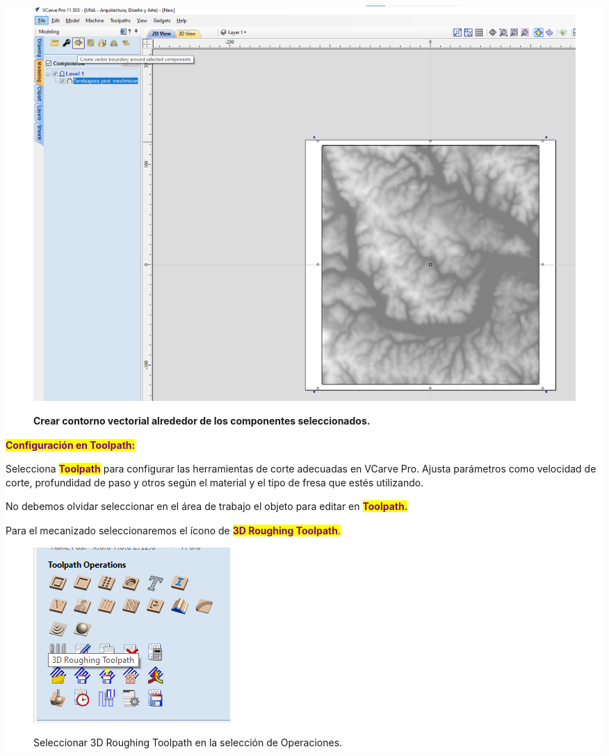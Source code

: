 <figure><img src="../.gitbook/assets/Screenshot 2023-11-30 152659.png" alt=""><figcaption><p><strong>Crear contorno vectorial alrededor de los componentes seleccionados.</strong></p></figcaption></figure>

<mark style="color:purple;">**Configuración en Toolpath:**</mark>

Selecciona <mark style="color:purple;">**Toolpath**</mark> para configurar las herramientas de corte adecuadas en VCarve Pro. Ajusta parámetros como velocidad de corte, profundidad de paso y otros según el material y el tipo de fresa que estés utilizando.

No debemos olvidar seleccionar en el área de trabajo el objeto para editar en <mark style="color:purple;">**Toolpath.**</mark>

Para el mecanizado seleccionaremos el ícono de <mark style="color:purple;">**3D Roughing Toolpath**</mark><mark style="color:purple;">.</mark>

<figure><img src="../.gitbook/assets/Screenshot 2023-11-30 152919.png" alt=""><figcaption><p>Seleccionar 3D Roughing Toolpath en la selección de Operaciones.</p></figcaption></figure>
